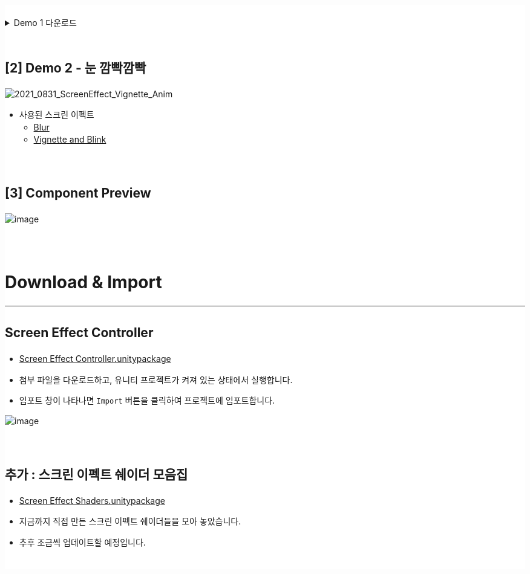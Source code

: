 <br>

<details><summary markdown="span"> 
Demo 1 다운로드
</summary></details>

<br>


## **[2] Demo 2 - 눈 깜빡깜빡**

![2021_0831_ScreenEffect_Vignette_Anim](https://user-images.githubusercontent.com/42164422/131479781-6e10d099-3edc-4884-8598-3fd4287576e6.gif)

- 사용된 스크린 이펙트
  - [Blur](https://rito15.github.io/posts/unity-shader-screen-blur/)
  - [Vignette and Blink](https://rito15.github.io/posts/unity-amplify-screen-vignette-and-blink/)

<br>


## **[3] Component Preview**

![image](https://user-images.githubusercontent.com/42164422/131242291-405c51ac-50f5-4b42-aa79-79d44231e259.png)

<br>




# Download & Import
---

## **Screen Effect Controller**

- [Screen Effect Controller.unitypackage](https://github.com/rito15/Unity-Useful-Editor-Assets/releases/download/1.02/Screen-Effect-Controller.unitypackage)

- 첨부 파일을 다운로드하고, 유니티 프로젝트가 켜져 있는 상태에서 실행합니다.

- 임포트 창이 나타나면 `Import` 버튼을 클릭하여 프로젝트에 임포트합니다.

![image](https://user-images.githubusercontent.com/42164422/131219650-3a6e5e1d-b808-4bc7-9a75-f301806f1d0a.png)

<br>

## **추가 : 스크린 이펙트 쉐이더 모음집**

- [Screen Effect Shaders.unitypackage](https://github.com/rito15/Unity-Useful-Editor-Assets/releases/download/1.03/Screen-Effect-Shaders.unitypackage)

- 지금까지 직접 만든 스크린 이펙트 쉐이더들을 모아 놓았습니다.

- 추후 조금씩 업데이트할 예정입니다.

<br>
